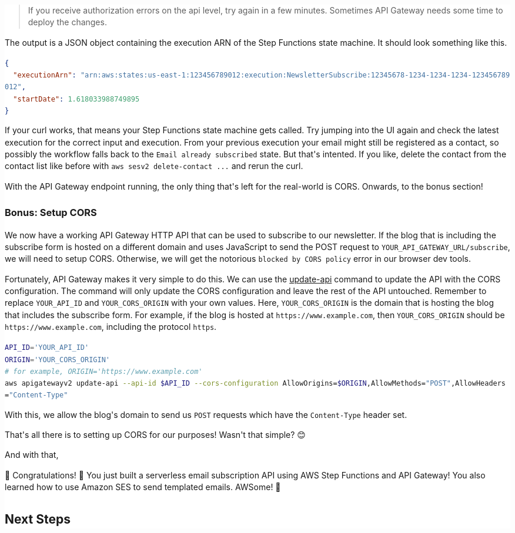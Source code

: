 > If you receive authorization errors on the api level, try again in a few minutes. Sometimes API Gateway needs some time to deploy the changes.

The output is a JSON object containing the execution ARN of the Step Functions state machine.
It should look something like this.

```json
{
  "executionArn": "arn:aws:states:us-east-1:123456789012:execution:NewsletterSubscribe:12345678-1234-1234-1234-123456789012",
  "startDate": 1.618033988749895
}
```

If your curl works, that means your Step Functions state machine gets called. Try jumping into the UI again and check the latest execution for the correct input and execution. From your previous execution your email might still be registered as a contact, so possibly the workflow falls back to the `Email already subscribed` state. But that's intented. If you like, delete the contact from the contact list like before with `aws sesv2 delete-contact ...` and rerun the curl.

With the API Gateway endpoint running, the only thing that's left for the real-world is CORS. Onwards, to the bonus section!

### Bonus: Setup CORS

We now have a working API Gateway HTTP API that can be used to subscribe to our newsletter. If the blog that is including the subscribe form is hosted on a different domain and uses JavaScript to send the POST request to `YOUR_API_GATEWAY_URL/subscribe`, we will need to setup CORS. Otherwise, we will get the notorious `blocked by CORS policy` error in our browser dev tools.

Fortunately, API Gateway makes it very simple to do this. We can use the [update-api](https://docs.aws.amazon.com/cli/latest/reference/apigatewayv2/update-api.html) command to update the API with the CORS configuration. The command will only update the CORS configuration and leave the rest of the API untouched. Remember to replace `YOUR_API_ID` and `YOUR_CORS_ORIGIN` with your own values. Here, `YOUR_CORS_ORIGIN` is the domain that is hosting the blog that includes the subscribe form. For example, if the blog is hosted at `https://www.example.com`, then `YOUR_CORS_ORIGIN` should be `https://www.example.com`, including the protocol `https`.

```sh
API_ID='YOUR_API_ID'
ORIGIN='YOUR_CORS_ORIGIN'
# for example, ORIGIN='https://www.example.com'
aws apigatewayv2 update-api --api-id $API_ID --cors-configuration AllowOrigins=$ORIGIN,AllowMethods="POST",AllowHeaders="Content-Type"
```

With this, we allow the blog's domain to send us `POST` requests which have the `Content-Type` header set.

That's all there is to setting up CORS for our purposes! Wasn't that simple? 😊

And with that,

🎉 Congratulations! 🥳 You just built a serverless email subscription API using AWS Step Functions and API Gateway! You also learned how to use Amazon SES to send templated emails. AWSome! 🎉

## Next Steps
